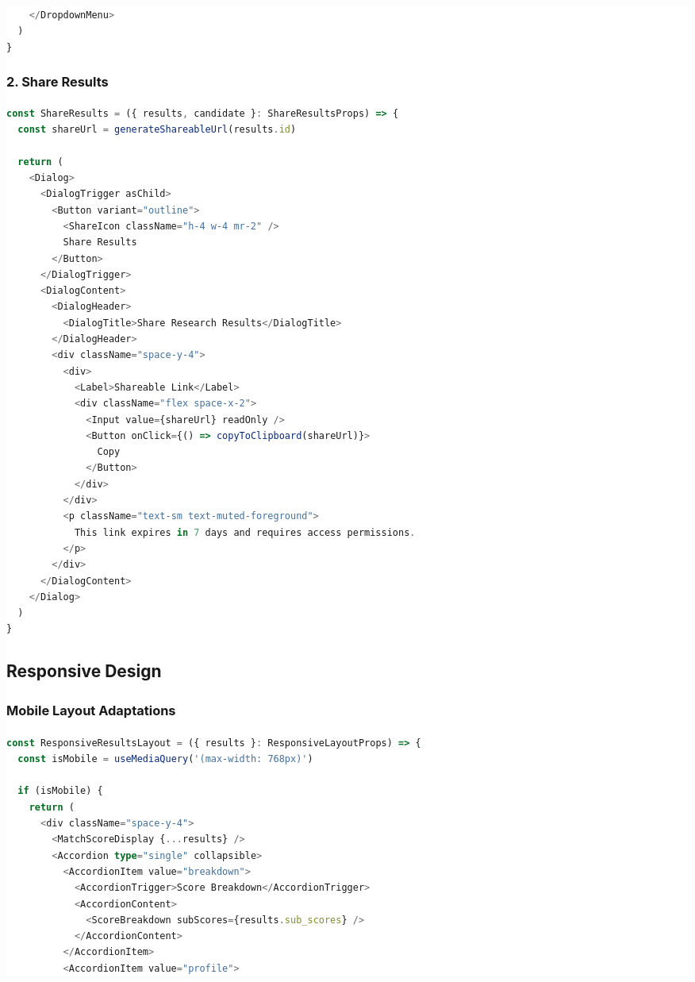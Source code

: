 ```typescript
    </DropdownMenu>
  )
}
```

### 2. Share Results

```typescript
const ShareResults = ({ results, candidate }: ShareResultsProps) => {
  const shareUrl = generateShareableUrl(results.id)

  return (
    <Dialog>
      <DialogTrigger asChild>
        <Button variant="outline">
          <ShareIcon className="h-4 w-4 mr-2" />
          Share Results
        </Button>
      </DialogTrigger>
      <DialogContent>
        <DialogHeader>
          <DialogTitle>Share Research Results</DialogTitle>
        </DialogHeader>
        <div className="space-y-4">
          <div>
            <Label>Shareable Link</Label>
            <div className="flex space-x-2">
              <Input value={shareUrl} readOnly />
              <Button onClick={() => copyToClipboard(shareUrl)}>
                Copy
              </Button>
            </div>
          </div>
          <p className="text-sm text-muted-foreground">
            This link expires in 7 days and requires access permissions.
          </p>
        </div>
      </DialogContent>
    </Dialog>
  )
}
```

## Responsive Design

### Mobile Layout Adaptations

```typescript
const ResponsiveResultsLayout = ({ results }: ResponsiveLayoutProps) => {
  const isMobile = useMediaQuery('(max-width: 768px)')

  if (isMobile) {
    return (
      <div className="space-y-4">
        <MatchScoreDisplay {...results} />
        <Accordion type="single" collapsible>
          <AccordionItem value="breakdown">
            <AccordionTrigger>Score Breakdown</AccordionTrigger>
            <AccordionContent>
              <ScoreBreakdown subScores={results.sub_scores} />
            </AccordionContent>
          </AccordionItem>
          <AccordionItem value="profile">
```